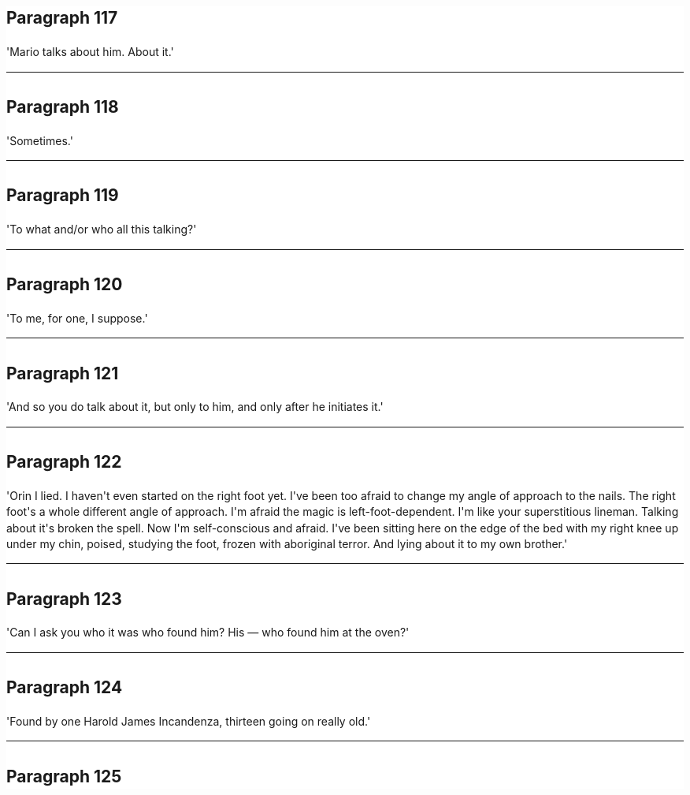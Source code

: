 ## Paragraph 117

'Mario talks about him. About it.'

---
## Paragraph 118

'Sometimes.'

---
## Paragraph 119

'To what and/or who all this talking?'

---
## Paragraph 120

'To me, for one, I suppose.'

---
## Paragraph 121

'And so you do talk about it, but only to him, and only after he initiates it.'

---
## Paragraph 122

'Orin I lied. I haven't even started on the right foot yet. I've been too afraid to change my angle of approach to the nails. The right foot's a whole different angle of approach. I'm afraid the magic is left-foot-dependent. I'm like your superstitious lineman. Talking about it's broken the spell. Now I'm self-conscious and afraid. I've been sitting here on the edge of the bed with my right knee up under my chin, poised, studying the foot, frozen with aboriginal terror. And lying about it to my own brother.'

---
## Paragraph 123

'Can I ask you who it was who found him? His — who found him at the oven?'

---
## Paragraph 124

'Found by one Harold James Incandenza, thirteen going on really old.'

---
## Paragraph 125
